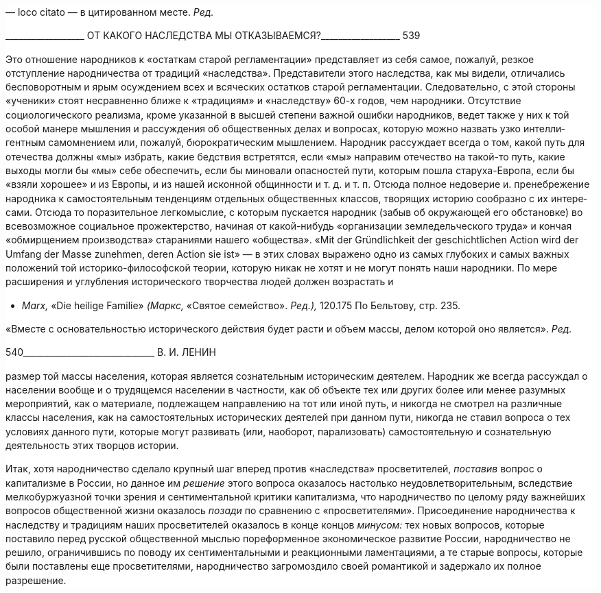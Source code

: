 — loco citato — в цитированном месте. _Ред._

  

__________________ ОТ КАКОГО НАСЛЕДСТВА МЫ ОТКАЗЫВАЕМСЯ?__________________ 539

Это отношение народников к «остаткам старой регламентации» представляет из себя самое, пожалуй, резкое отступление народничества от традиций «наследства». Пред­ставители этого наследства, как мы видели, отличались бесповоротным и ярым осуж­дением всех и всяческих остатков старой регламентации. Следовательно, с этой сторо­ны «ученики» стоят несравненно ближе к «традициям» и «наследству» 60-х годов, чем народники. Отсутствие социологического реализма, кроме указанной в высшей степени важной ошибки народников, ведет также у них к той особой манере мышления и рас­суждения об общественных делах и вопросах, которую можно назвать узко интелли­гентным самомнением или, пожалуй, бюрократическим мышлением. Народник рассу­ждает всегда о том, какой путь для отечества должны «мы» избрать, какие бедствия встретятся, если «мы» направим отечество на такой-то путь, какие выходы могли бы «мы» себе обеспечить, если бы миновали опасностей пути, которым пошла старуха-Европа, если бы «взяли хорошее» и из Европы, и из нашей исконной общинности и т. д. и т. п. Отсюда полное недоверие и. пренебрежение народника к самостоятельным тен­денциям отдельных общественных классов, творящих историю сообразно с их интере­сами. Отсюда то поразительное легкомыслие, с которым пускается народник (забыв об окружающей его обстановке) во всевозможное социальное прожектерство, начиная от какой-нибудь «организации земледельческого труда» и кончая «обмирщением произ­водства» стараниями нашего «общества». «Mit der Gründlichkeit der geschichtlichen Action wird der Umfang der Masse zunehmen, deren Action sie ist» — в этих словах вы­ражено одно из самых глубоких и самых важных положений той историко-философской теории, которую никак не хотят и не могут понять наши народники. По мере расширения и углубления исторического творчества людей должен возрастать и

* _Marx,_ «Die heilige Familie» _(Маркс,_ «Святое семейство». _Ред.),_ 120.175 По Бельтову, стр. 235.

«Вместе с основательностью исторического действия будет расти и объем массы, делом которой оно является». _Ред._

  

540______________________________ В. И. ЛЕНИН

размер той массы населения, которая является сознательным историческим деятелем. Народник же всегда рассуждал о населении вообще и о трудящемся населении в част­ности, как об объекте тех или других более или менее разумных мероприятий, как о ма­териале, подлежащем направлению на тот или иной путь, и никогда не смотрел на раз­личные классы населения, как на самостоятельных исторических деятелей при данном пути, никогда не ставил вопроса о тех условиях данного пути, которые могут развивать (или, наоборот, парализовать) самостоятельную и сознательную деятельность этих творцов истории.

Итак, хотя народничество сделало крупный шаг вперед против «наследства» просве­тителей, _поставив_ вопрос о капитализме в России, но данное им _решение_ этого вопроса оказалось настолько неудовлетворительным, вследствие мелкобуржуазной точки зре­ния и сентиментальной критики капитализма, что народничество по целому ряду важ­нейших вопросов общественной жизни оказалось _позади_ по сравнению с «просветите­лями». Присоединение народничества к наследству и традициям наших просветителей оказалось в конце концов _минусом:_ тех новых вопросов, которые поставило перед рус­ской общественной мыслью пореформенное экономическое развитие России, народни­чество не решило, ограничившись по поводу их сентиментальными и реакционными ламентациями, а те старые вопросы, которые были поставлены еще просветителями, народничество загромоздило своей романтикой и задержало их полное разрешение.